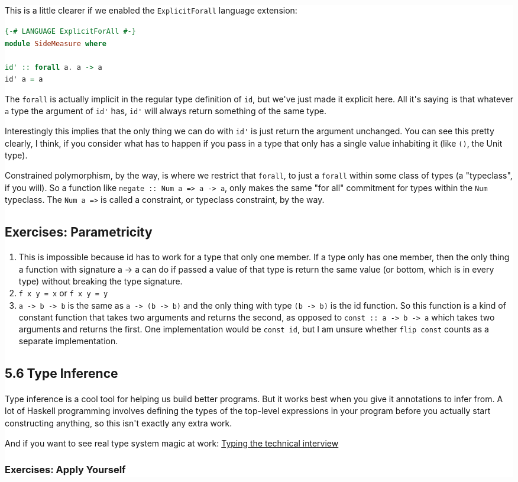 This is a little clearer if we enabled the `ExplicitForall` language extension:

```haskell
{-# LANGUAGE ExplicitForAll #-}
module SideMeasure where

id' :: forall a. a -> a
id' a = a
```

The `forall` is actually implicit in the regular type definition of `id`, but
we've just made it explicit here. All it's saying is that whatever `a` type the
argument of `id'` has, `id'` will always return something of the same type.

Interestingly this implies that the only thing we can do with `id'` is just
return the argument unchanged. You can see this pretty clearly, I think, if you
consider what has to happen if you pass in a type that only has a single value
inhabiting it (like `()`, the Unit type).

Constrained polymorphism, by the way, is where we restrict that `forall`, to
just a `forall` within some class of types (a "typeclass", if you will). So a
function like `negate :: Num a => a -> a`, only makes the same "for all"
commitment for types within the `Num` typeclass. The `Num a =>` is called a
constraint, or typeclass constraint, by the way.

## Exercises: Parametricity

1. This is impossible because id has to work for a type that only one member.
   If a type only has one member, then the only thing a function with
   signature a -> a can do if passed a value of that type is return the same
   value (or bottom, which is in every type) without breaking the type
   signature.
2. `f x y = x` or `f x y = y`
3. `a -> b -> b` is the same as `a -> (b -> b)` and the only thing with type
   `(b -> b)` is the id function. So this function is a kind of constant
   function that takes two arguments and returns the second, as opposed to
   `const :: a -> b -> a` which takes two arguments and returns the first.
   One implementation would be `const id`, but I am unsure whether `flip const`
   counts as a separate implementation.

## 5.6 Type Inference

Type inference is a cool tool for helping us build better programs. But
it works best when you give it annotations to infer from. A lot of Haskell
programming involves defining the types of the top-level expressions in your
program before you actually start constructing anything, so this isn't exactly
any extra work.

And if you want to see real type system magic at work: [Typing the technical
interview](https://aphyr.com/posts/342-typing-the-technical-interview)


### Exercises: Apply Yourself
